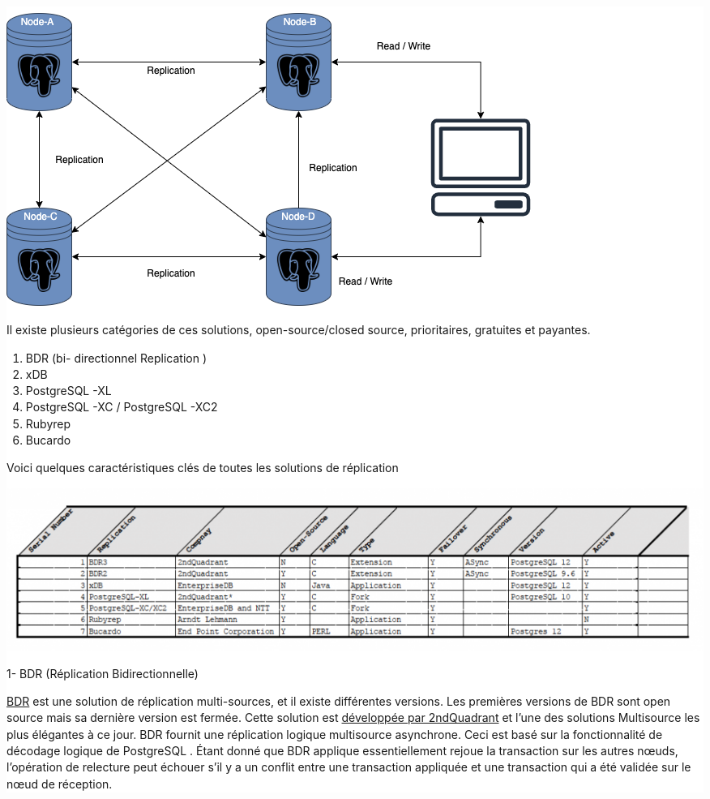  ![image 01](/posts/article08/image01.png)

Il existe plusieurs catégories de ces solutions, open-source/closed source, prioritaires, gratuites et payantes.

1. BDR (bi- directionnel Replication )
2. xDB
3. PostgreSQL -XL
4. PostgreSQL -XC / PostgreSQL -XC2
5. Rubyrep
6. Bucardo

Voici quelques caractéristiques clés de toutes les solutions de réplication

 ![image 02](/posts/article08/image02.png)

1- BDR (Réplication Bidirectionnelle)

[BDR](https://www.2ndquadrant.com/en/resources/postgres-bdr-2ndquadrant/?fbclid=IwAR2BUPuFPFAeZX_G_VrI1zsUc6qCWR-sPCwd1uoCThKJgrUfQUblYXON3m0) est une solution de réplication multi-sources, et il existe différentes versions. Les premières versions de BDR sont open source mais sa dernière version est fermée. Cette solution est [développée par 2ndQuadrant](https://www.2ndquadrant.com/en/) et l’une des solutions Multisource les plus élégantes à ce jour. BDR fournit une réplication logique multisource asynchrone. Ceci est basé sur la fonctionnalité de décodage logique de PostgreSQL . Étant donné que BDR applique essentiellement rejoue la transaction sur les autres nœuds, l’opération de relecture peut échouer s’il y a un conflit entre une transaction appliquée et une transaction qui a été validée sur le nœud de réception.
